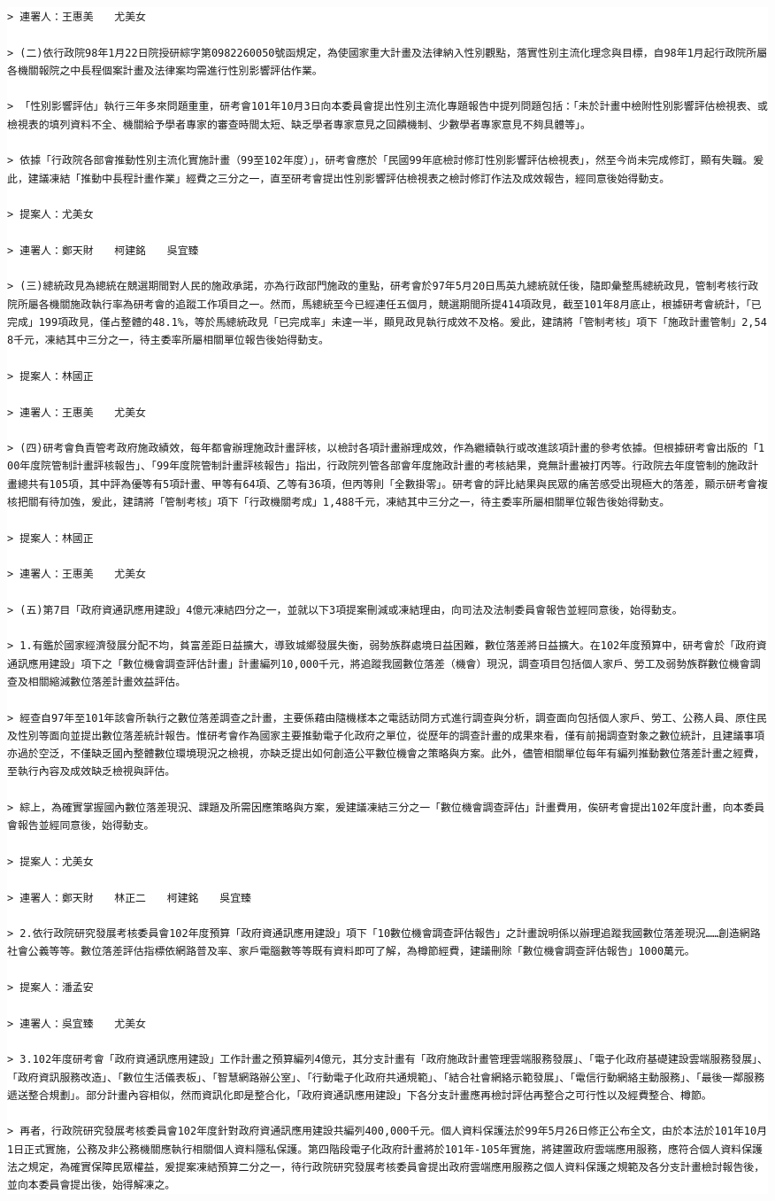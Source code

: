     > 連署人：王惠美　　尤美女

    > (二)依行政院98年1月22日院授研綜字第0982260050號函規定，為使國家重大計畫及法律納入性別觀點，落實性別主流化理念與目標，自98年1月起行政院所屬各機關報院之中長程個案計畫及法律案均需進行性別影響評估作業。

    > 「性別影響評估」執行三年多來問題重重，研考會101年10月3日向本委員會提出性別主流化專題報告中提列問題包括：「未於計畫中檢附性別影響評估檢視表、或檢視表的填列資料不全、機關給予學者專家的審查時間太短、缺乏學者專家意見之回饋機制、少數學者專家意見不夠具體等」。

    > 依據「行政院各部會推動性別主流化實施計畫（99至102年度）」，研考會應於「民國99年底檢討修訂性別影響評估檢視表」，然至今尚未完成修訂，顯有失職。爰此，建議凍結「推動中長程計畫作業」經費之三分之一，直至研考會提出性別影響評估檢視表之檢討修訂作法及成效報告，經同意後始得動支。

    > 提案人：尤美女

    > 連署人：鄭天財　　柯建銘　　吳宜臻

    > (三)總統政見為總統在競選期間對人民的施政承諾，亦為行政部門施政的重點，研考會於97年5月20日馬英九總統就任後，隨即彙整馬總統政見，管制考核行政院所屬各機關施政執行率為研考會的追蹤工作項目之一。然而，馬總統至今已經連任五個月，競選期間所提414項政見，截至101年8月底止，根據研考會統計，「已完成」199項政見，僅占整體的48.1%，等於馬總統政見「已完成率」未達一半，顯見政見執行成效不及格。爰此，建請將「管制考核」項下「施政計畫管制」2,548千元，凍結其中三分之一，待主委率所屬相關單位報告後始得動支。

    > 提案人：林國正

    > 連署人：王惠美　　尤美女

    > (四)研考會負責管考政府施政績效，每年都會辦理施政計畫評核，以檢討各項計畫辦理成效，作為繼續執行或改進該項計畫的參考依據。但根據研考會出版的「100年度院管制計畫評核報告」、「99年度院管制計畫評核報告」指出，行政院列管各部會年度施政計畫的考核結果，竟無計畫被打丙等。行政院去年度管制的施政計畫總共有105項，其中評為優等有5項計畫、甲等有64項、乙等有36項，但丙等則「全數掛零」。研考會的評比結果與民眾的痛苦感受出現極大的落差，顯示研考會複核把關有待加強，爰此，建請將「管制考核」項下「行政機關考成」1,488千元，凍結其中三分之一，待主委率所屬相關單位報告後始得動支。

    > 提案人：林國正

    > 連署人：王惠美　　尤美女

    > (五)第7目「政府資通訊應用建設」4億元凍結四分之一，並就以下3項提案刪減或凍結理由，向司法及法制委員會報告並經同意後，始得動支。

    > 1.有鑑於國家經濟發展分配不均，貧富差距日益擴大，導致城鄉發展失衡，弱勢族群處境日益困難，數位落差將日益擴大。在102年度預算中，研考會於「政府資通訊應用建設」項下之「數位機會調查評估計畫」計畫編列10,000千元，將追蹤我國數位落差（機會）現況，調查項目包括個人家戶、勞工及弱勢族群數位機會調查及相關縮減數位落差計畫效益評估。

    > 經查自97年至101年該會所執行之數位落差調查之計畫，主要係藉由隨機樣本之電話訪問方式進行調查與分析，調查面向包括個人家戶、勞工、公務人員、原住民及性別等面向並提出數位落差統計報告。惟研考會作為國家主要推動電子化政府之單位，從歷年的調查計畫的成果來看，僅有前揭調查對象之數位統計，且建議事項亦過於空泛，不僅缺乏國內整體數位環境現況之檢視，亦缺乏提出如何創造公平數位機會之策略與方案。此外，儘管相關單位每年有編列推動數位落差計畫之經費，至執行內容及成效缺乏檢視與評估。

    > 綜上，為確實掌握國內數位落差現況、課題及所需因應策略與方案，爰建議凍結三分之一「數位機會調查評估」計畫費用，俟研考會提出102年度計畫，向本委員會報告並經同意後，始得動支。

    > 提案人：尤美女

    > 連署人：鄭天財　　林正二　　柯建銘　　吳宜臻

    > 2.依行政院研究發展考核委員會102年度預算「政府資通訊應用建設」項下「10數位機會調查評估報告」之計畫說明係以辦理追蹤我國數位落差現況……創造網路社會公義等等。數位落差評估指標依網路普及率、家戶電腦數等等既有資料即可了解，為樽節經費，建議刪除「數位機會調查評估報告」1000萬元。

    > 提案人：潘孟安

    > 連署人：吳宜臻　　尤美女

    > 3.102年度研考會「政府資通訊應用建設」工作計畫之預算編列4億元，其分支計畫有「政府施政計畫管理雲端服務發展」、「電子化政府基礎建設雲端服務發展」、「政府資訊服務改造」、「數位生活儀表板」、「智慧網路辦公室」、「行動電子化政府共通規範」、「結合社會網絡示範發展」、「電信行動網絡主動服務」、「最後一鄰服務遞送整合規劃」。部分計畫內容相似，然而資訊化即是整合化，「政府資通訊應用建設」下各分支計畫應再檢討評估再整合之可行性以及經費整合、樽節。

    > 再者，行政院研究發展考核委員會102年度針對政府資通訊應用建設共編列400,000千元。個人資料保護法於99年5月26日修正公布全文，由於本法於101年10月1日正式實施，公務及非公務機關應執行相關個人資料隱私保護。第四階段電子化政府計畫將於101年-105年實施，將建置政府雲端應用服務，應符合個人資料保護法之規定，為確實保障民眾權益，爰提案凍結預算二分之一，待行政院研究發展考核委員會提出政府雲端應用服務之個人資料保護之規範及各分支計畫檢討報告後，並向本委員會提出後，始得解凍之。
